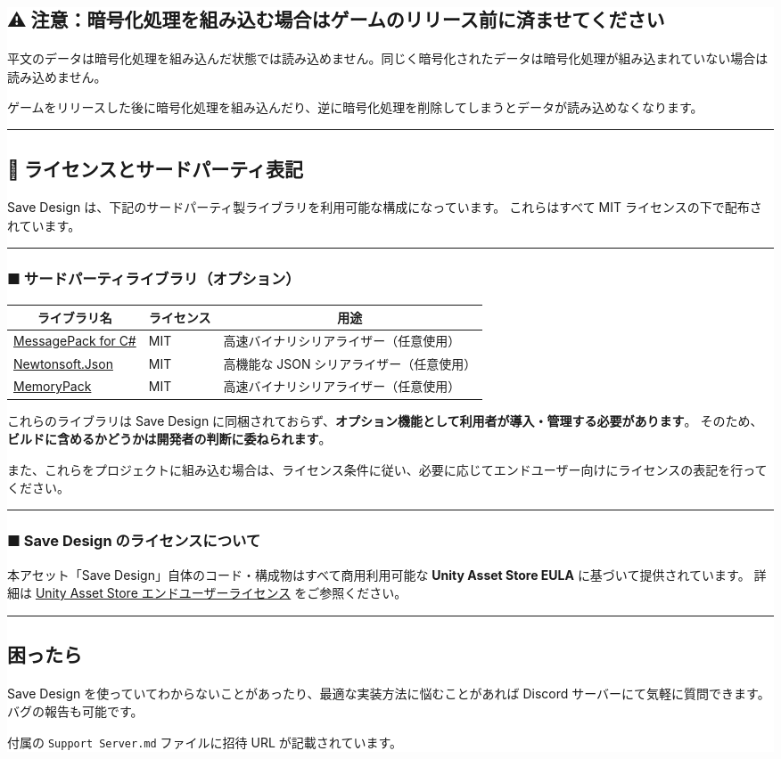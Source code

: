 ## ⚠️ 注意：暗号化処理を組み込む場合はゲームのリリース前に済ませてください

平文のデータは暗号化処理を組み込んだ状態では読み込めません。同じく暗号化されたデータは暗号化処理が組み込まれていない場合は読み込めません。

ゲームをリリースした後に暗号化処理を組み込んだり、逆に暗号化処理を削除してしまうとデータが読み込めなくなります。

---

<div class="page-break"></div>

## 📄 ライセンスとサードパーティ表記

Save Design は、下記のサードパーティ製ライブラリを利用可能な構成になっています。
これらはすべて MIT ライセンスの下で配布されています。

---

### ■ サードパーティライブラリ（オプション）

| ライブラリ名                                                                         | ライセンス | 用途                      |
|--------------------------------------------------------------------------------|-------|-------------------------|
| [MessagePack for C#](https://github.com/MessagePack-CSharp/MessagePack-CSharp) | MIT   | 高速バイナリシリアライザー（任意使用）     |
| [Newtonsoft.Json](https://github.com/JamesNK/Newtonsoft.Json)                  | MIT   | 高機能な JSON シリアライザー（任意使用） |
| [MemoryPack](https://github.com/Cysharp/MemoryPack)                            | MIT   | 高速バイナリシリアライザー（任意使用）     |

これらのライブラリは Save Design に同梱されておらず、**オプション機能として利用者が導入・管理する必要があります**。
そのため、**ビルドに含めるかどうかは開発者の判断に委ねられます**。

また、これらをプロジェクトに組み込む場合は、ライセンス条件に従い、必要に応じてエンドユーザー向けにライセンスの表記を行ってください。

---

### ■ Save Design のライセンスについて

本アセット「Save Design」自体のコード・構成物はすべて商用利用可能な **Unity Asset Store EULA** に基づいて提供されています。
詳細は [Unity Asset Store エンドユーザーライセンス](https://unity.com/legal/as-terms) をご参照ください。

---

## 困ったら

Save Design を使っていてわからないことがあったり、最適な実装方法に悩むことがあれば Discord サーバーにて気軽に質問できます。バグの報告も可能です。

付属の `Support Server.md` ファイルに招待 URL が記載されています。
